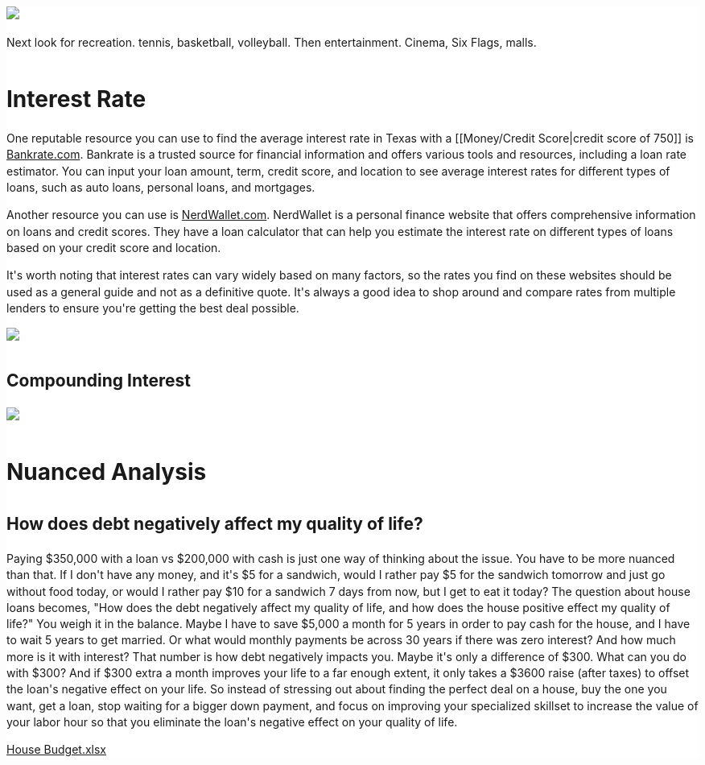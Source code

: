 ![](https://i.imgur.com/QY2BgA4.png)

Next look for recreation. tennis, basketball, volleyball. Then entertainment. Cinema, Six Flags, malls.


# Interest Rate

One reputable resource you can use to find the average interest rate in Texas with a [[Money/Credit Score\|credit score of 750]] is [Bankrate.com](https://www.bankrate.com/). Bankrate is a trusted source for financial information and offers various tools and resources, including a loan rate estimator. You can input your loan amount, term, credit score, and location to see average interest rates for different types of loans, such as auto loans, personal loans, and mortgages.

Another resource you can use is [NerdWallet.com](https://www.nerdwallet.com/). NerdWallet is a personal finance website that offers comprehensive information on loans and credit scores. They have a loan calculator that can help you estimate the interest rate on different types of loans based on your credit score and location.

It's worth noting that interest rates can vary widely based on many factors, so the rates you find on these websites should be used as a general guide and not as a definitive quote. It's always a good idea to shop around and compare rates from multiple lenders to ensure you're getting the best deal possible.

![](https://i.imgur.com/e5rg1WC.png)

## Compounding Interest

![](https://cdn1.byjus.com/wp-content/uploads/2021/11/Compound-Interest-1.png)

# Nuanced Analysis

## How does debt negatively affect my quality of life?

Paying $350,000 with a loan vs $200,000 with cash is just one way of thinking about the issue. You have to be more nuanced than that. If I don't have any money, and it's $5 for a sandwich, would I rather pay $5 for the sandwich tomorrow and just go without food today, or would I rather pay $10 for a sandwich 7 days from now, but I get to eat it today? The question about house loans becomes, "How does the debt negatively affect my quality of life, and how does the house positive effect my quality of life?" You weigh it in the balance. Maybe I have to save $5,000 a month for 5 years in order to pay cash for the house, and I have to wait 5 years to get married. Or what would monthly payments be across 30 years if there was zero interest? And how much more is it with interest? That number is how debt negatively impacts you. Maybe it's only a difference of $300. What can you do with $300? And if $300 extra a month improves your life to a far enough extent, it only takes a $3600 raise (after taxes) to offset the loan's negative effect on your life. So instead of stressing out about finding the perfect deal on a house, buy the one you want, get a loan, stop waiting for a bigger down payment, and focus on improving your specialized skillset to increase the value of your labor hour so that you eliminate the loan's negative effect on your quality of life.

[House Budget.xlsx](https://mysite.aa.com/:x:/g/personal/242924_corpaa_aa_com/EWcS3mTkZ6ZOovQ5j_d9hQYBveOtDzl9hG3hgvKGBBajsg?e=J6ySOh)
